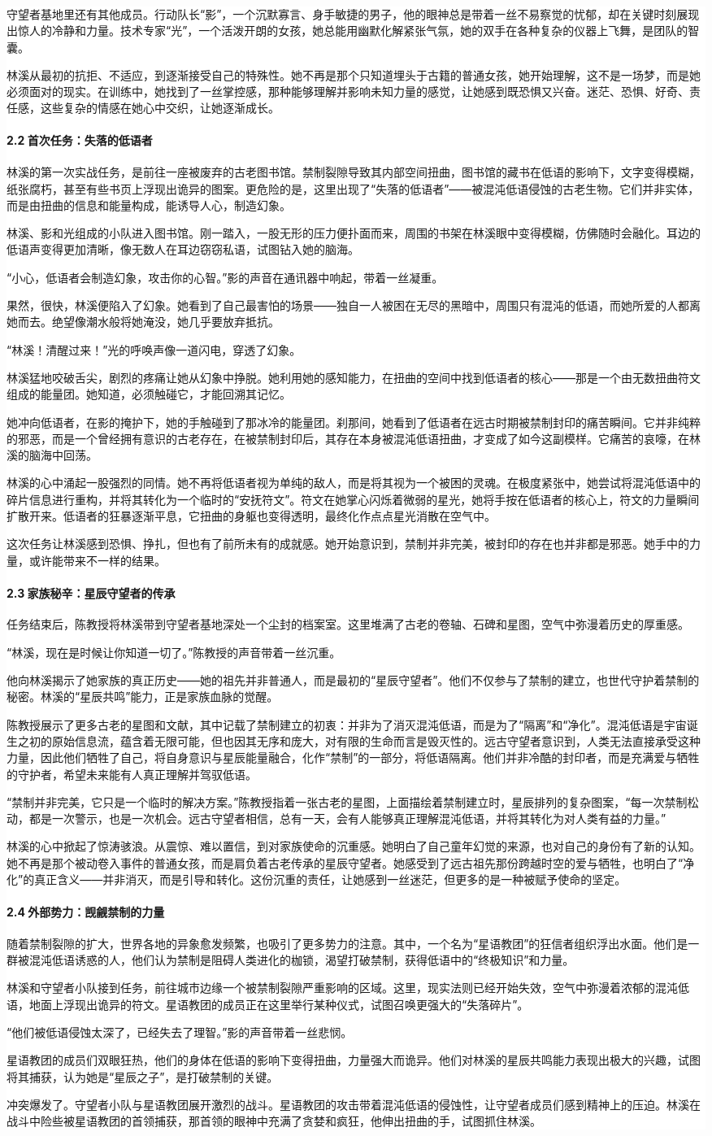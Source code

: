 守望者基地里还有其他成员。行动队长“影”，一个沉默寡言、身手敏捷的男子，他的眼神总是带着一丝不易察觉的忧郁，却在关键时刻展现出惊人的冷静和力量。技术专家“光”，一个活泼开朗的女孩，她总能用幽默化解紧张气氛，她的双手在各种复杂的仪器上飞舞，是团队的智囊。

林溪从最初的抗拒、不适应，到逐渐接受自己的特殊性。她不再是那个只知道埋头于古籍的普通女孩，她开始理解，这不是一场梦，而是她必须面对的现实。在训练中，她找到了一丝掌控感，那种能够理解并影响未知力量的感觉，让她感到既恐惧又兴奋。迷茫、恐惧、好奇、责任感，这些复杂的情感在她心中交织，让她逐渐成长。

#### 2.2 首次任务：失落的低语者

林溪的第一次实战任务，是前往一座被废弃的古老图书馆。禁制裂隙导致其内部空间扭曲，图书馆的藏书在低语的影响下，文字变得模糊，纸张腐朽，甚至有些书页上浮现出诡异的图案。更危险的是，这里出现了“失落的低语者”——被混沌低语侵蚀的古老生物。它们并非实体，而是由扭曲的信息和能量构成，能诱导人心，制造幻象。

林溪、影和光组成的小队进入图书馆。刚一踏入，一股无形的压力便扑面而来，周围的书架在林溪眼中变得模糊，仿佛随时会融化。耳边的低语声变得更加清晰，像无数人在耳边窃窃私语，试图钻入她的脑海。

“小心，低语者会制造幻象，攻击你的心智。”影的声音在通讯器中响起，带着一丝凝重。

果然，很快，林溪便陷入了幻象。她看到了自己最害怕的场景——独自一人被困在无尽的黑暗中，周围只有混沌的低语，而她所爱的人都离她而去。绝望像潮水般将她淹没，她几乎要放弃抵抗。

“林溪！清醒过来！”光的呼唤声像一道闪电，穿透了幻象。

林溪猛地咬破舌尖，剧烈的疼痛让她从幻象中挣脱。她利用她的感知能力，在扭曲的空间中找到低语者的核心——那是一个由无数扭曲符文组成的能量团。她知道，必须触碰它，才能回溯其记忆。

她冲向低语者，在影的掩护下，她的手触碰到了那冰冷的能量团。刹那间，她看到了低语者在远古时期被禁制封印的痛苦瞬间。它并非纯粹的邪恶，而是一个曾经拥有意识的古老存在，在被禁制封印后，其存在本身被混沌低语扭曲，才变成了如今这副模样。它痛苦的哀嚎，在林溪的脑海中回荡。

林溪的心中涌起一股强烈的同情。她不再将低语者视为单纯的敌人，而是将其视为一个被困的灵魂。在极度紧张中，她尝试将混沌低语中的碎片信息进行重构，并将其转化为一个临时的“安抚符文”。符文在她掌心闪烁着微弱的星光，她将手按在低语者的核心上，符文的力量瞬间扩散开来。低语者的狂暴逐渐平息，它扭曲的身躯也变得透明，最终化作点点星光消散在空气中。

这次任务让林溪感到恐惧、挣扎，但也有了前所未有的成就感。她开始意识到，禁制并非完美，被封印的存在也并非都是邪恶。她手中的力量，或许能带来不一样的结果。

#### 2.3 家族秘辛：星辰守望者的传承

任务结束后，陈教授将林溪带到守望者基地深处一个尘封的档案室。这里堆满了古老的卷轴、石碑和星图，空气中弥漫着历史的厚重感。

“林溪，现在是时候让你知道一切了。”陈教授的声音带着一丝沉重。

他向林溪揭示了她家族的真正历史——她的祖先并非普通人，而是最初的“星辰守望者”。他们不仅参与了禁制的建立，也世代守护着禁制的秘密。林溪的“星辰共鸣”能力，正是家族血脉的觉醒。

陈教授展示了更多古老的星图和文献，其中记载了禁制建立的初衷：并非为了消灭混沌低语，而是为了“隔离”和“净化”。混沌低语是宇宙诞生之初的原始信息流，蕴含着无限可能，但也因其无序和庞大，对有限的生命而言是毁灭性的。远古守望者意识到，人类无法直接承受这种力量，因此他们牺牲了自己，将自身意识与星辰能量融合，化作“禁制”的一部分，将低语隔离。他们并非冷酷的封印者，而是充满爱与牺牲的守护者，希望未来能有人真正理解并驾驭低语。

“禁制并非完美，它只是一个临时的解决方案。”陈教授指着一张古老的星图，上面描绘着禁制建立时，星辰排列的复杂图案，“每一次禁制松动，都是一次警示，也是一次机会。远古守望者相信，总有一天，会有人能够真正理解混沌低语，并将其转化为对人类有益的力量。”

林溪的心中掀起了惊涛骇浪。从震惊、难以置信，到对家族使命的沉重感。她明白了自己童年幻觉的来源，也对自己的身份有了新的认知。她不再是那个被动卷入事件的普通女孩，而是肩负着古老传承的星辰守望者。她感受到了远古祖先那份跨越时空的爱与牺牲，也明白了“净化”的真正含义——并非消灭，而是引导和转化。这份沉重的责任，让她感到一丝迷茫，但更多的是一种被赋予使命的坚定。

#### 2.4 外部势力：觊觎禁制的力量

随着禁制裂隙的扩大，世界各地的异象愈发频繁，也吸引了更多势力的注意。其中，一个名为“星语教团”的狂信者组织浮出水面。他们是一群被混沌低语诱惑的人，他们认为禁制是阻碍人类进化的枷锁，渴望打破禁制，获得低语中的“终极知识”和力量。

林溪和守望者小队接到任务，前往城市边缘一个被禁制裂隙严重影响的区域。这里，现实法则已经开始失效，空气中弥漫着浓郁的混沌低语，地面上浮现出诡异的符文。星语教团的成员正在这里举行某种仪式，试图召唤更强大的“失落碎片”。

“他们被低语侵蚀太深了，已经失去了理智。”影的声音带着一丝悲悯。

星语教团的成员们双眼狂热，他们的身体在低语的影响下变得扭曲，力量强大而诡异。他们对林溪的星辰共鸣能力表现出极大的兴趣，试图将其捕获，认为她是“星辰之子”，是打破禁制的关键。

冲突爆发了。守望者小队与星语教团展开激烈的战斗。星语教团的攻击带着混沌低语的侵蚀性，让守望者成员们感到精神上的压迫。林溪在战斗中险些被星语教团的首领捕获，那首领的眼神中充满了贪婪和疯狂，他伸出扭曲的手，试图抓住林溪。
